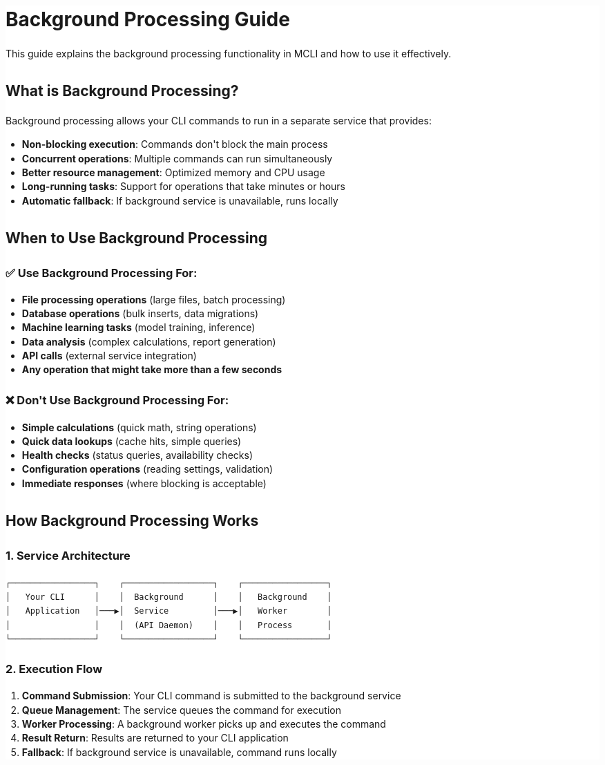 # Background Processing Guide

This guide explains the background processing functionality in MCLI and how to use it effectively.

## What is Background Processing?

Background processing allows your CLI commands to run in a separate service that provides:

- **Non-blocking execution**: Commands don't block the main process
- **Concurrent operations**: Multiple commands can run simultaneously  
- **Better resource management**: Optimized memory and CPU usage
- **Long-running tasks**: Support for operations that take minutes or hours
- **Automatic fallback**: If background service is unavailable, runs locally

## When to Use Background Processing

### ✅ Use Background Processing For:

- **File processing operations** (large files, batch processing)
- **Database operations** (bulk inserts, data migrations)
- **Machine learning tasks** (model training, inference)
- **Data analysis** (complex calculations, report generation)
- **API calls** (external service integration)
- **Any operation that might take more than a few seconds**

### ❌ Don't Use Background Processing For:

- **Simple calculations** (quick math, string operations)
- **Quick data lookups** (cache hits, simple queries)
- **Health checks** (status queries, availability checks)
- **Configuration operations** (reading settings, validation)
- **Immediate responses** (where blocking is acceptable)

## How Background Processing Works

### 1. Service Architecture

```
┌─────────────────┐    ┌──────────────────┐    ┌─────────────────┐
│   Your CLI      │    │  Background      │    │   Background    │
│   Application   │───▶│  Service         │───▶│   Worker        │
│                 │    │  (API Daemon)    │    │   Process       │
└─────────────────┘    └──────────────────┘    └─────────────────┘
```

### 2. Execution Flow

1. **Command Submission**: Your CLI command is submitted to the background service
2. **Queue Management**: The service queues the command for execution
3. **Worker Processing**: A background worker picks up and executes the command
4. **Result Return**: Results are returned to your CLI application
5. **Fallback**: If background service is unavailable, command runs locally
